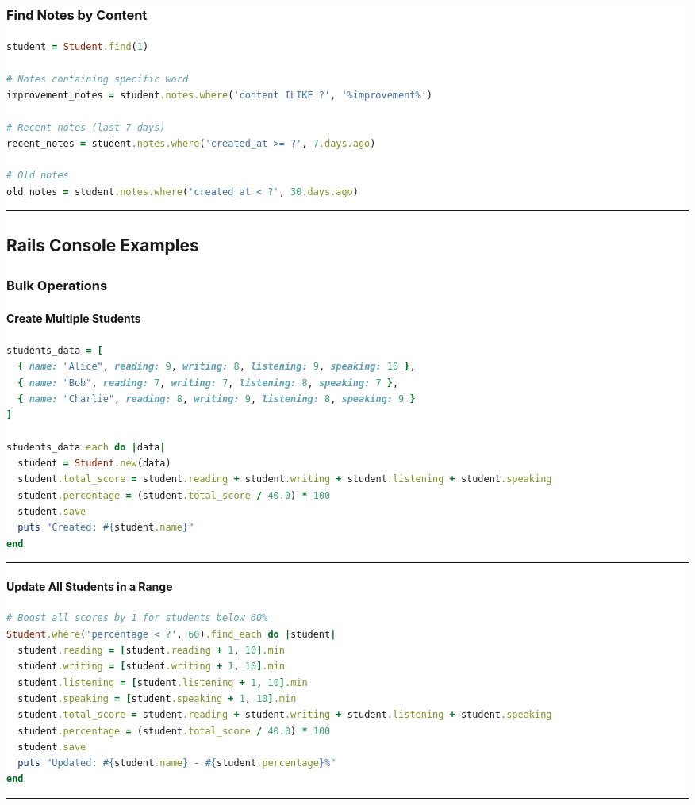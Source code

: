 
### Find Notes by Content

```ruby
student = Student.find(1)

# Notes containing specific word
improvement_notes = student.notes.where('content ILIKE ?', '%improvement%')

# Recent notes (last 7 days)
recent_notes = student.notes.where('created_at >= ?', 7.days.ago)

# Old notes
old_notes = student.notes.where('created_at < ?', 30.days.ago)
```

---

## Rails Console Examples

### Bulk Operations

#### Create Multiple Students

```ruby
students_data = [
  { name: "Alice", reading: 9, writing: 8, listening: 9, speaking: 10 },
  { name: "Bob", reading: 7, writing: 7, listening: 8, speaking: 7 },
  { name: "Charlie", reading: 8, writing: 9, listening: 8, speaking: 9 }
]

students_data.each do |data|
  student = Student.new(data)
  student.total_score = student.reading + student.writing + student.listening + student.speaking
  student.percentage = (student.total_score / 40.0) * 100
  student.save
  puts "Created: #{student.name}"
end
```

---

#### Update All Students in a Range

```ruby
# Boost all scores by 1 for students below 60%
Student.where('percentage < ?', 60).find_each do |student|
  student.reading = [student.reading + 1, 10].min
  student.writing = [student.writing + 1, 10].min
  student.listening = [student.listening + 1, 10].min
  student.speaking = [student.speaking + 1, 10].min
  student.total_score = student.reading + student.writing + student.listening + student.speaking
  student.percentage = (student.total_score / 40.0) * 100
  student.save
  puts "Updated: #{student.name} - #{student.percentage}%"
end
```

---